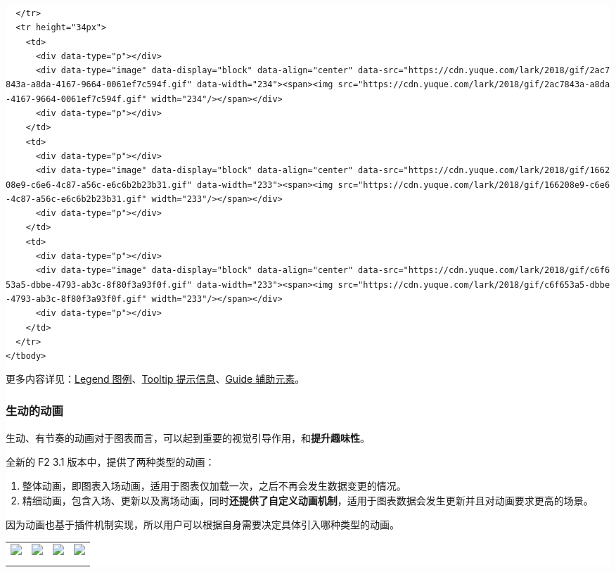       </tr>
      <tr height="34px">
        <td>
          <div data-type="p"></div>
          <div data-type="image" data-display="block" data-align="center" data-src="https://cdn.yuque.com/lark/2018/gif/2ac7843a-a8da-4167-9664-0061ef7c594f.gif" data-width="234"><span><img src="https://cdn.yuque.com/lark/2018/gif/2ac7843a-a8da-4167-9664-0061ef7c594f.gif" width="234"/></span></div>
          <div data-type="p"></div>
        </td>
        <td>
          <div data-type="p"></div>
          <div data-type="image" data-display="block" data-align="center" data-src="https://cdn.yuque.com/lark/2018/gif/166208e9-c6e6-4c87-a56c-e6c6b2b23b31.gif" data-width="233"><span><img src="https://cdn.yuque.com/lark/2018/gif/166208e9-c6e6-4c87-a56c-e6c6b2b23b31.gif" width="233"/></span></div>
          <div data-type="p"></div>
        </td>
        <td>
          <div data-type="p"></div>
          <div data-type="image" data-display="block" data-align="center" data-src="https://cdn.yuque.com/lark/2018/gif/c6f653a5-dbbe-4793-ab3c-8f80f3a93f0f.gif" data-width="233"><span><img src="https://cdn.yuque.com/lark/2018/gif/c6f653a5-dbbe-4793-ab3c-8f80f3a93f0f.gif" width="233"/></span></div>
          <div data-type="p"></div>
        </td>
      </tr>
    </tbody>
  </table>
</div>

更多内容详见：[Legend 图例](https://antv.alipay.com/zh-cn/f2/3.x/api/legend.html)、[Tooltip 提示信息](https://antv.alipay.com/zh-cn/f2/3.x/api/tooltip.html)、[Guide 辅助元素](https://antv.alipay.com/zh-cn/f2/3.x/api/guide.html)。


### 生动的动画

生动、有节奏的动画对于图表而言，可以起到重要的视觉引导作用，和**提升趣味性**。

全新的 F2 3.1 版本中，提供了两种类型的动画：
1. 整体动画，即图表入场动画，适用于图表仅加载一次，之后不再会发生数据变更的情况。
2. 精细动画，包含入场、更新以及离场动画，同时**还提供了自定义动画机制**，适用于图表数据会发生更新并且对动画要求更高的场景。

因为动画也基于插件机制实现，所以用户可以根据自身需要决定具体引入哪种类型的动画。

<div class="bi-table">
  <table>
    <colgroup>
      <col width="25%" />
      <col width="25%" />
      <col width="25%" />
      <col width="25%" />
    </colgroup>
    <tbody>
      <tr height="34px">
        <td>
          <div data-type="p"></div>
          <div data-type="image" data-display="block" data-align="center" data-src="https://cdn.yuque.com/lark/2018/gif/76f29c54-b628-480b-8256-650d15fa7c33.gif" data-width="171"><span><img src="https://cdn.yuque.com/lark/2018/gif/76f29c54-b628-480b-8256-650d15fa7c33.gif" width="171"/></span></div>
        </td>
        <td>
          <div data-type="p"></div>
          <div data-type="image" data-display="block" data-align="center" data-src="https://cdn.yuque.com/lark/2018/gif/4dd2637a-f98a-4d71-8574-413200916a15.gif" data-width=""><span><img src="https://cdn.yuque.com/lark/2018/gif/4dd2637a-f98a-4d71-8574-413200916a15.gif" width=""/></span></div>
        </td>
        <td>
          <div data-type="p"></div>
          <div data-type="image" data-display="block" data-align="center" data-src="https://cdn.yuque.com/lark/2018/gif/611a84c4-7431-4824-a891-2e0724940a53.gif" data-width=""><span><img src="https://cdn.yuque.com/lark/2018/gif/611a84c4-7431-4824-a891-2e0724940a53.gif" width=""/></span></div>
        </td>
        <td rowspan="1" colspan="1">
          <div data-type="p"></div>
          <div data-type="image" data-display="block" data-align="center" data-src="https://cdn.yuque.com/lark/2018/gif/2384ce55-f364-468f-b54c-bc85d82364e1.gif" data-width=""><span><img src="https://cdn.yuque.com/lark/2018/gif/2384ce55-f364-468f-b54c-bc85d82364e1.gif" width=""/></span></div>